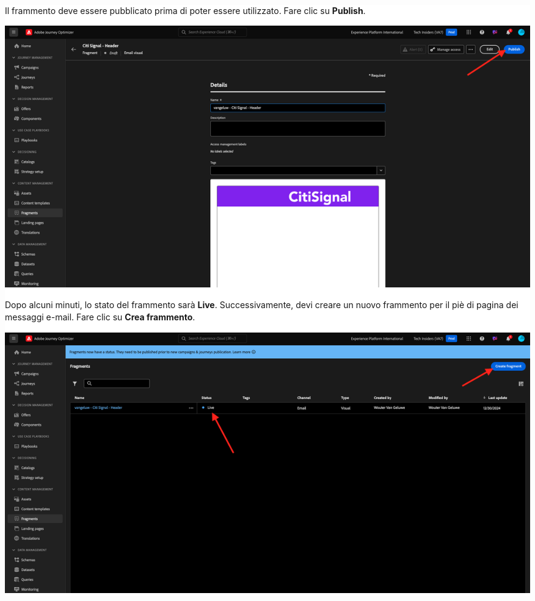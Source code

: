 Il frammento deve essere pubblicato prima di poter essere utilizzato. Fare clic su **Publish**.

![Journey Optimizer](./images/fragm10.png)

Dopo alcuni minuti, lo stato del frammento sarà **Live**.
Successivamente, devi creare un nuovo frammento per il piè di pagina dei messaggi e-mail. Fare clic su **Crea frammento**.

![Journey Optimizer](./images/fragm11.png)
